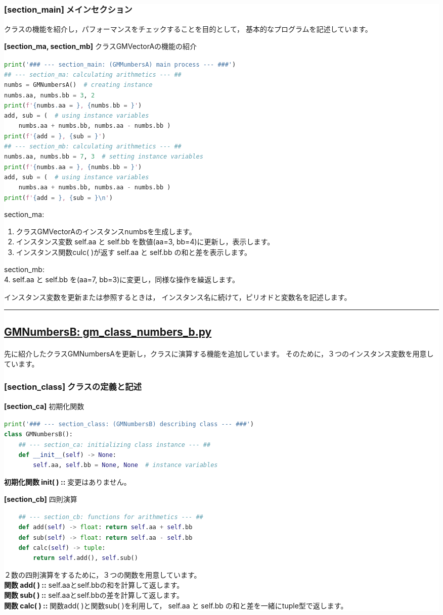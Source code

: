 ### **[section_main]**  メインセクション
クラスの機能を紹介し，パフォーマンスをチェックすることを目的として，
基本的なプログラムを記述しています。

**[section_ma, section_mb]**  クラスGMVectorAの機能の紹介
```python
print('### --- section_main: (GMMumbersA) main process --- ###')
## --- section_ma: calculating arithmetics --- ##
numbs = GMNumbersA()  # creating instance
numbs.aa, numbs.bb = 3, 2
print(f'{numbs.aa = }, {numbs.bb = }')
add, sub = (  # using instance variables
    numbs.aa + numbs.bb, numbs.aa - numbs.bb )
print(f'{add = }, {sub = }')
## --- section_mb: calculating arithmetics --- ##
numbs.aa, numbs.bb = 7, 3  # setting instance variables
print(f'{numbs.aa = }, {numbs.bb = }')
add, sub = (  # using instance variables
    numbs.aa + numbs.bb, numbs.aa - numbs.bb )
print(f'{add = }, {sub = }\n')
```
section_ma:  
1. クラスGMVectorAのインスタンスnumbsを生成します。
2. インスタンス変数 self.aa と self.bb を数値(aa=3, bb=4)に更新し，表示します。
3. インスタンス関数culc( )が返す self.aa と self.bb の和と差を表示します。  
 
section_mb:  
4. self.aa と self.bb を(aa=7, bb=3)に変更し，同様な操作を繰返します。

インスタンス変数を更新または参照するときは，
インスタンス名に続けて，ピリオドと変数名を記述します。  


---

## [GMNumbersB: gm_class_numbers_b.py](gm_class_numbers_b.py)

先に紹介したクラスGMNumbersAを更新し，クラスに演算する機能を追加しています。
そのために，３つのインスタンス変数を用意しています。

### **[section_class]**  クラスの定義と記述

**[section_ca]**  初期化関数
```python
print('### --- section_class: (GMNumbersB) describing class --- ###')
class GMNumbersB():
    ## --- section_ca: initializing class instance --- ##
    def __init__(self) -> None:
        self.aa, self.bb = None, None  # instance variables
```
****初期化関数 __init__( ) ::****  変更はありません。

**[section_cb]**  四則演算
```python
    ## --- section_cb: functions for arithmetics --- ##
    def add(self) -> float: return self.aa + self.bb
    def sub(self) -> float: return self.aa - self.bb
    def calc(self) -> tuple:
        return self.add(), self.sub()
```
２数の四則演算をするために，３つの関数を用意しています。  
****関数 add( ) ::**** self.aaとself.bbの和を計算して返します。  
****関数 sub( ) ::**** self.aaとself.bbの差を計算して返します。  
****関数 calc( ) ::**** 関数add( )と関数sub( )を利用して，
self.aa と self.bb の和と差を一緒にtuple型で返します。
